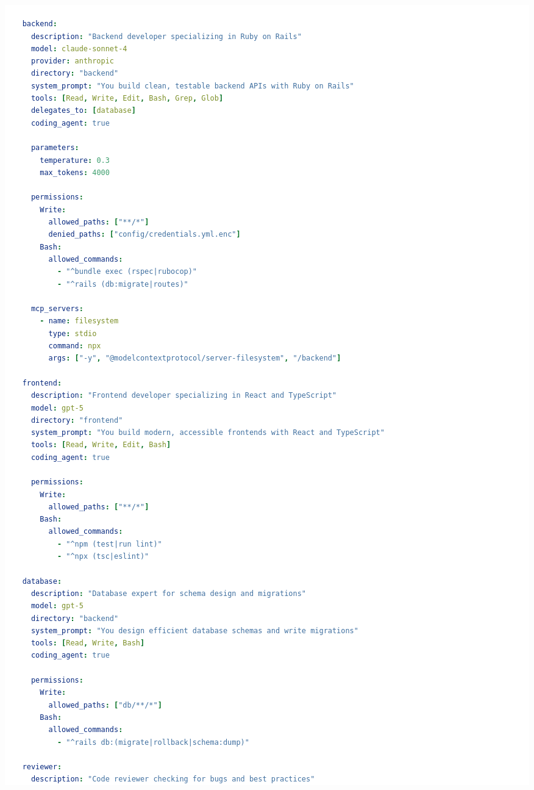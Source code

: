 ```yaml

    backend:
      description: "Backend developer specializing in Ruby on Rails"
      model: claude-sonnet-4
      provider: anthropic
      directory: "backend"
      system_prompt: "You build clean, testable backend APIs with Ruby on Rails"
      tools: [Read, Write, Edit, Bash, Grep, Glob]
      delegates_to: [database]
      coding_agent: true

      parameters:
        temperature: 0.3
        max_tokens: 4000

      permissions:
        Write:
          allowed_paths: ["**/*"]
          denied_paths: ["config/credentials.yml.enc"]
        Bash:
          allowed_commands:
            - "^bundle exec (rspec|rubocop)"
            - "^rails (db:migrate|routes)"

      mcp_servers:
        - name: filesystem
          type: stdio
          command: npx
          args: ["-y", "@modelcontextprotocol/server-filesystem", "/backend"]

    frontend:
      description: "Frontend developer specializing in React and TypeScript"
      model: gpt-5
      directory: "frontend"
      system_prompt: "You build modern, accessible frontends with React and TypeScript"
      tools: [Read, Write, Edit, Bash]
      coding_agent: true

      permissions:
        Write:
          allowed_paths: ["**/*"]
        Bash:
          allowed_commands:
            - "^npm (test|run lint)"
            - "^npx (tsc|eslint)"

    database:
      description: "Database expert for schema design and migrations"
      model: gpt-5
      directory: "backend"
      system_prompt: "You design efficient database schemas and write migrations"
      tools: [Read, Write, Bash]
      coding_agent: true

      permissions:
        Write:
          allowed_paths: ["db/**/*"]
        Bash:
          allowed_commands:
            - "^rails db:(migrate|rollback|schema:dump)"

    reviewer:
      description: "Code reviewer checking for bugs and best practices"
```